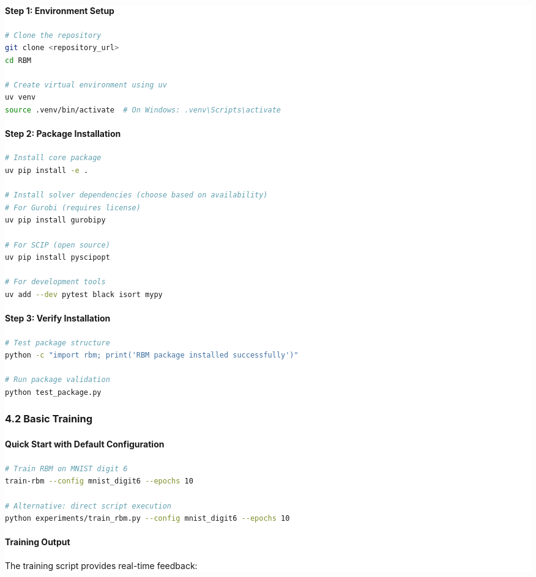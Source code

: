 #### Step 1: Environment Setup

```bash
# Clone the repository
git clone <repository_url>
cd RBM

# Create virtual environment using uv
uv venv
source .venv/bin/activate  # On Windows: .venv\Scripts\activate
```

#### Step 2: Package Installation

```bash
# Install core package
uv pip install -e .

# Install solver dependencies (choose based on availability)
# For Gurobi (requires license)
uv pip install gurobipy

# For SCIP (open source)
uv pip install pyscipopt

# For development tools
uv add --dev pytest black isort mypy
```

#### Step 3: Verify Installation

```bash
# Test package structure
python -c "import rbm; print('RBM package installed successfully')"

# Run package validation
python test_package.py
```

### 4.2 Basic Training

#### Quick Start with Default Configuration

```bash
# Train RBM on MNIST digit 6
train-rbm --config mnist_digit6 --epochs 10

# Alternative: direct script execution
python experiments/train_rbm.py --config mnist_digit6 --epochs 10
```

#### Training Output

The training script provides real-time feedback:
